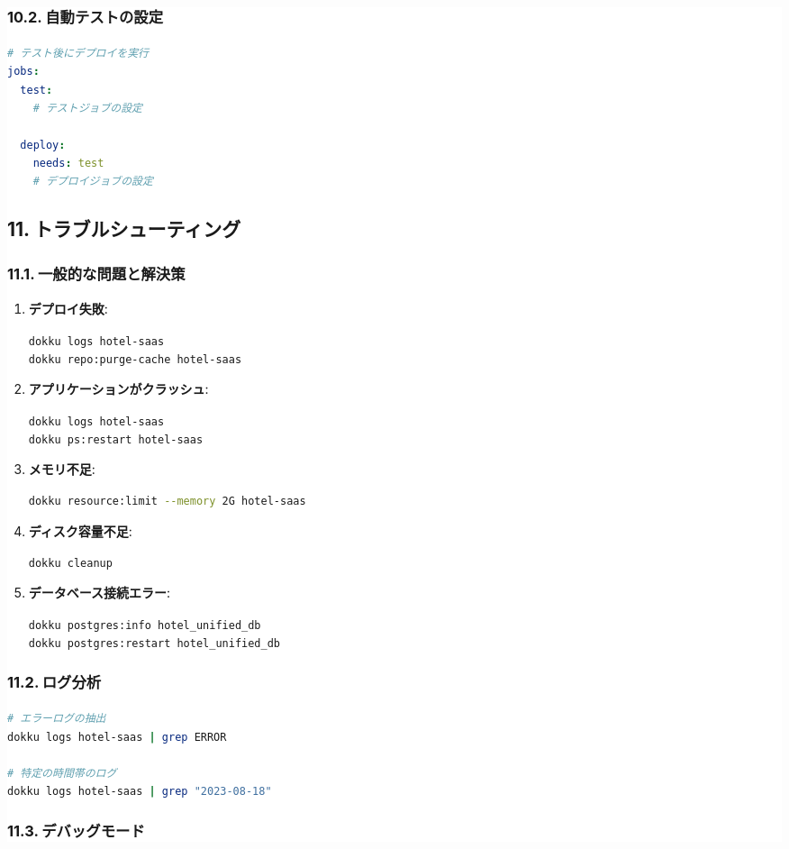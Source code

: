 ### 10.2. 自動テストの設定

```yaml
# テスト後にデプロイを実行
jobs:
  test:
    # テストジョブの設定
    
  deploy:
    needs: test
    # デプロイジョブの設定
```

## 11. トラブルシューティング

### 11.1. 一般的な問題と解決策

1. **デプロイ失敗**:
   ```bash
   dokku logs hotel-saas
   dokku repo:purge-cache hotel-saas
   ```

2. **アプリケーションがクラッシュ**:
   ```bash
   dokku logs hotel-saas
   dokku ps:restart hotel-saas
   ```

3. **メモリ不足**:
   ```bash
   dokku resource:limit --memory 2G hotel-saas
   ```

4. **ディスク容量不足**:
   ```bash
   dokku cleanup
   ```

5. **データベース接続エラー**:
   ```bash
   dokku postgres:info hotel_unified_db
   dokku postgres:restart hotel_unified_db
   ```

### 11.2. ログ分析

```bash
# エラーログの抽出
dokku logs hotel-saas | grep ERROR

# 特定の時間帯のログ
dokku logs hotel-saas | grep "2023-08-18"
```

### 11.3. デバッグモード
